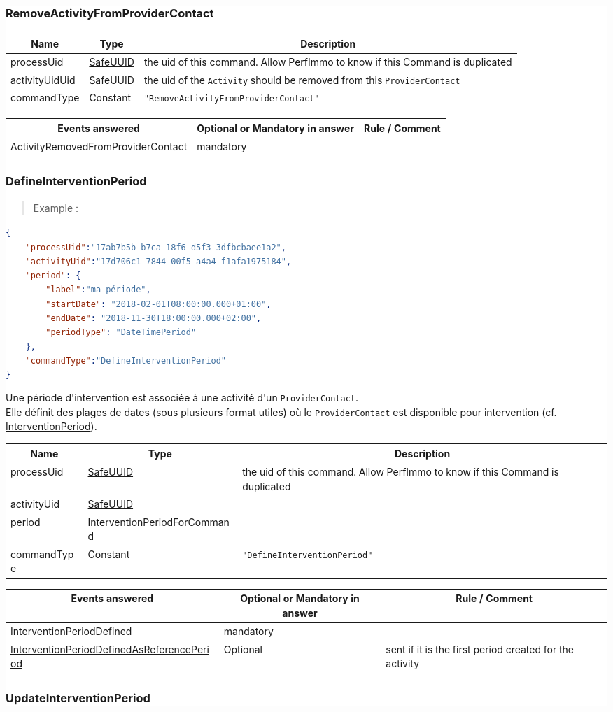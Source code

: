 ### RemoveActivityFromProviderContact

Name                | Type                                          | Description
------------------- | ----------------------------------------------| --------------------------------------------------
processUid          | [SafeUUID](#safeuuid)                         | the uid of this command. Allow PerfImmo to know if this Command is duplicated
activityUidUid      | [SafeUUID](#safeuuid)                         | the uid of the `Activity` should be removed from this `ProviderContact` 
commandType         | Constant                                      | `"RemoveActivityFromProviderContact"`

Events answered                           | Optional or Mandatory in answer   | Rule / Comment
------------------------------------------| ----------------------------------| -------------
ActivityRemovedFromProviderContact        | mandatory                         |


### DefineInterventionPeriod

> Example :

```json
{
    "processUid":"17ab7b5b-b7ca-18f6-d5f3-3dfbcbaee1a2",
    "activityUid":"17d706c1-7844-00f5-a4a4-f1afa1975184",
    "period": {
        "label":"ma période",
        "startDate": "2018-02-01T08:00:00.000+01:00",
        "endDate": "2018-11-30T18:00:00.000+02:00",
        "periodType": "DateTimePeriod"
    },
    "commandType":"DefineInterventionPeriod"
}
```

Une période d'intervention est associée à une activité d'un `ProviderContact`.<br/>
Elle définit des plages de dates (sous plusieurs format utiles) où le `ProviderContact` est disponible pour intervention (cf. [InterventionPeriod](#interventionperiod)).

Name                | Type                                          | Description
------------------- | ----------------------------------------------| --------------------------------------------------
processUid          | [SafeUUID](#safeuuid)                         | the uid of this command. Allow PerfImmo to know if this Command is duplicated
activityUid         | [SafeUUID](#safeuuid)                         |
period              | [InterventionPeriodForCommand](#interventionperiodforcommand)     |
commandType         | Constant                                      | `"DefineInterventionPeriod"`

Events answered                           | Optional or Mandatory in answer   | Rule / Comment
------------------------------------------| ----------------------------------| -------------
[InterventionPeriodDefined](#interventionperioddefined) | mandatory           |
[InterventionPeriodDefinedAsReferencePeriod](#interventionperioddefinedasreferenceperiod) | Optional | sent if it is the first period created for the activity

### UpdateInterventionPeriod
